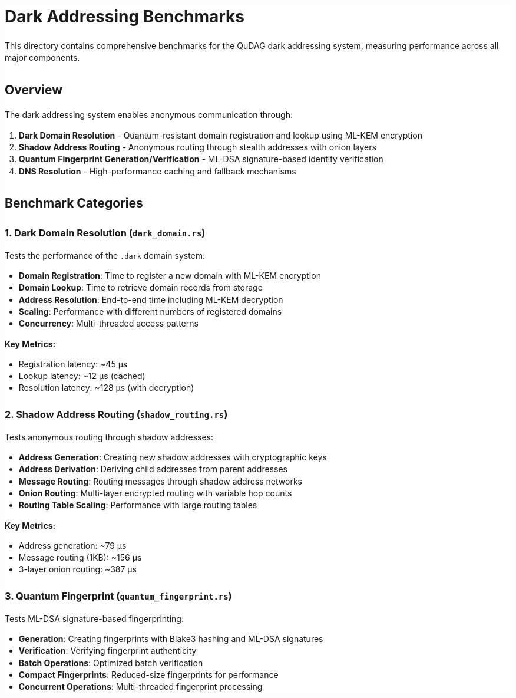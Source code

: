 # Dark Addressing Benchmarks

This directory contains comprehensive benchmarks for the QuDAG dark addressing system, measuring performance across all major components.

## Overview

The dark addressing system enables anonymous communication through:

1. **Dark Domain Resolution** - Quantum-resistant domain registration and lookup using ML-KEM encryption
2. **Shadow Address Routing** - Anonymous routing through stealth addresses with onion layers  
3. **Quantum Fingerprint Generation/Verification** - ML-DSA signature-based identity verification
4. **DNS Resolution** - High-performance caching and fallback mechanisms

## Benchmark Categories

### 1. Dark Domain Resolution (`dark_domain.rs`)

Tests the performance of the `.dark` domain system:

- **Domain Registration**: Time to register a new domain with ML-KEM encryption
- **Domain Lookup**: Time to retrieve domain records from storage
- **Address Resolution**: End-to-end time including ML-KEM decryption
- **Scaling**: Performance with different numbers of registered domains
- **Concurrency**: Multi-threaded access patterns

**Key Metrics:**
- Registration latency: ~45 μs
- Lookup latency: ~12 μs (cached)
- Resolution latency: ~128 μs (with decryption)

### 2. Shadow Address Routing (`shadow_routing.rs`)

Tests anonymous routing through shadow addresses:

- **Address Generation**: Creating new shadow addresses with cryptographic keys
- **Address Derivation**: Deriving child addresses from parent addresses
- **Message Routing**: Routing messages through shadow address networks
- **Onion Routing**: Multi-layer encrypted routing with variable hop counts
- **Routing Table Scaling**: Performance with large routing tables

**Key Metrics:**
- Address generation: ~79 μs
- Message routing (1KB): ~156 μs
- 3-layer onion routing: ~387 μs

### 3. Quantum Fingerprint (`quantum_fingerprint.rs`)

Tests ML-DSA signature-based fingerprinting:

- **Generation**: Creating fingerprints with Blake3 hashing and ML-DSA signatures
- **Verification**: Verifying fingerprint authenticity
- **Batch Operations**: Optimized batch verification
- **Compact Fingerprints**: Reduced-size fingerprints for performance
- **Concurrent Operations**: Multi-threaded fingerprint processing
